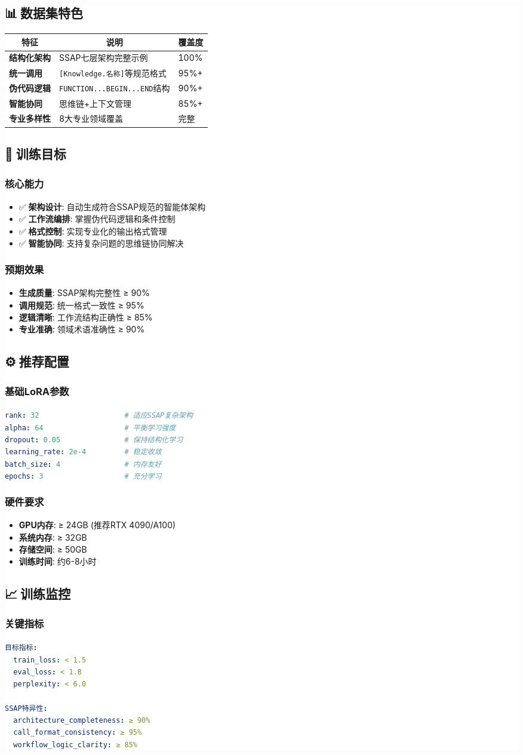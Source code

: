 ## 📊 数据集特色

| 特征 | 说明 | 覆盖度 |
|------|------|--------|
| **结构化架构** | SSAP七层架构完整示例 | 100% |
| **统一调用** | `[Knowledge.名称]`等规范格式 | 95%+ |
| **伪代码逻辑** | `FUNCTION...BEGIN...END`结构 | 90%+ |
| **智能协同** | 思维链+上下文管理 | 85%+ |
| **专业多样性** | 8大专业领域覆盖 | 完整 |

## 🎯 训练目标

### 核心能力
- ✅ **架构设计**: 自动生成符合SSAP规范的智能体架构
- ✅ **工作流编排**: 掌握伪代码逻辑和条件控制
- ✅ **格式控制**: 实现专业化的输出格式管理
- ✅ **智能协同**: 支持复杂问题的思维链协同解决

### 预期效果
- **生成质量**: SSAP架构完整性 ≥ 90%
- **调用规范**: 统一格式一致性 ≥ 95%
- **逻辑清晰**: 工作流结构正确性 ≥ 85%
- **专业准确**: 领域术语准确性 ≥ 90%

## ⚙️ 推荐配置

### 基础LoRA参数
```yaml
rank: 32                    # 适应SSAP复杂架构
alpha: 64                   # 平衡学习强度
dropout: 0.05               # 保持结构化学习
learning_rate: 2e-4         # 稳定收敛
batch_size: 4               # 内存友好
epochs: 3                   # 充分学习
```

### 硬件要求
- **GPU内存**: ≥ 24GB (推荐RTX 4090/A100)
- **系统内存**: ≥ 32GB
- **存储空间**: ≥ 50GB
- **训练时间**: 约6-8小时

## 📈 训练监控

### 关键指标
```yaml
目标指标:
  train_loss: < 1.5
  eval_loss: < 1.8
  perplexity: < 6.0
  
SSAP特异性:
  architecture_completeness: ≥ 90%
  call_format_consistency: ≥ 95%
  workflow_logic_clarity: ≥ 85%
```
